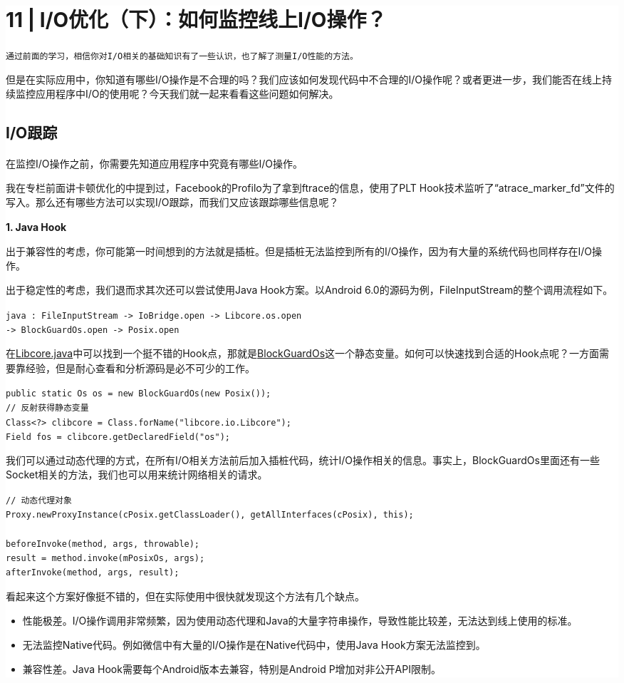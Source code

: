 # 11 | I/O优化（下）：如何监控线上I/O操作？

    通过前面的学习，相信你对I/O相关的基础知识有了一些认识，也了解了测量I/O性能的方法。

但是在实际应用中，你知道有哪些I/O操作是不合理的吗？我们应该如何发现代码中不合理的I/O操作呢？或者更进一步，我们能否在线上持续监控应用程序中I/O的使用呢？今天我们就一起来看看这些问题如何解决。

## I/O跟踪

在监控I/O操作之前，你需要先知道应用程序中究竟有哪些I/O操作。

我在专栏前面讲卡顿优化的中提到过，Facebook的Profilo为了拿到ftrace的信息，使用了PLT Hook技术监听了“atrace\_marker\_fd”文件的写入。那么还有哪些方法可以实现I/O跟踪，而我们又应该跟踪哪些信息呢？

**1\. Java Hook**

出于兼容性的考虑，你可能第一时间想到的方法就是插桩。但是插桩无法监控到所有的I/O操作，因为有大量的系统代码也同样存在I/O操作。

出于稳定性的考虑，我们退而求其次还可以尝试使用Java Hook方案。以Android 6.0的源码为例，FileInputStream的整个调用流程如下。

```
java : FileInputStream -> IoBridge.open -> Libcore.os.open 
-> BlockGuardOs.open -> Posix.open

```

在[Libcore.java](http://androidxref.com/6.0.1_r10/xref/libcore/luni/src/main/java/libcore/io/Libcore.java)中可以找到一个挺不错的Hook点，那就是[BlockGuardOs](http://androidxref.com/6.0.1_r10/xref/libcore/luni/src/main/java/libcore/io/BlockGuardOs.java)这一个静态变量。如何可以快速找到合适的Hook点呢？一方面需要靠经验，但是耐心查看和分析源码是必不可少的工作。

```
public static Os os = new BlockGuardOs(new Posix());
// 反射获得静态变量
Class<?> clibcore = Class.forName("libcore.io.Libcore");
Field fos = clibcore.getDeclaredField("os");

```

我们可以通过动态代理的方式，在所有I/O相关方法前后加入插桩代码，统计I/O操作相关的信息。事实上，BlockGuardOs里面还有一些Socket相关的方法，我们也可以用来统计网络相关的请求。

```
// 动态代理对象
Proxy.newProxyInstance(cPosix.getClassLoader(), getAllInterfaces(cPosix), this);

beforeInvoke(method, args, throwable);
result = method.invoke(mPosixOs, args);
afterInvoke(method, args, result);

```

看起来这个方案好像挺不错的，但在实际使用中很快就发现这个方法有几个缺点。

*   性能极差。I/O操作调用非常频繁，因为使用动态代理和Java的大量字符串操作，导致性能比较差，无法达到线上使用的标准。
    
*   无法监控Native代码。例如微信中有大量的I/O操作是在Native代码中，使用Java Hook方案无法监控到。
    
*   兼容性差。Java Hook需要每个Android版本去兼容，特别是Android P增加对非公开API限制。
    
